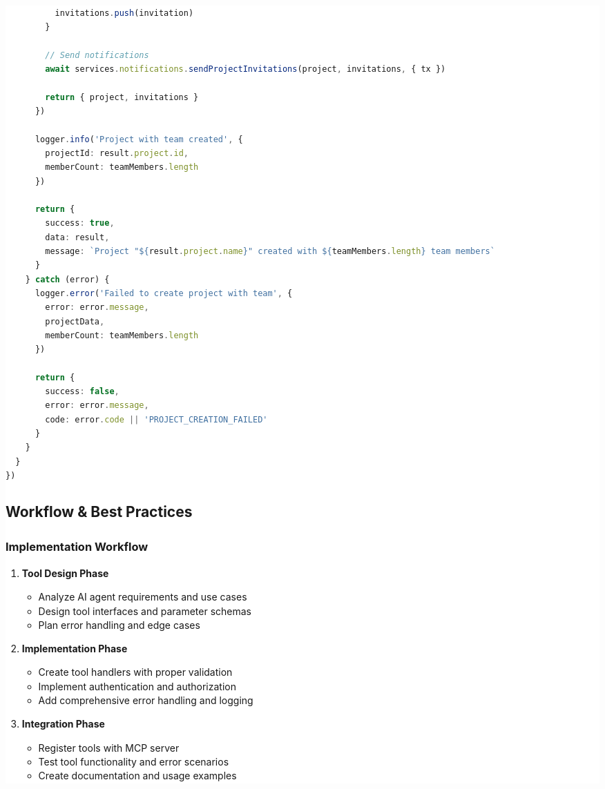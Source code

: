 ```typescript
          invitations.push(invitation)
        }

        // Send notifications
        await services.notifications.sendProjectInvitations(project, invitations, { tx })

        return { project, invitations }
      })

      logger.info('Project with team created', {
        projectId: result.project.id,
        memberCount: teamMembers.length
      })

      return {
        success: true,
        data: result,
        message: `Project "${result.project.name}" created with ${teamMembers.length} team members`
      }
    } catch (error) {
      logger.error('Failed to create project with team', {
        error: error.message,
        projectData,
        memberCount: teamMembers.length
      })

      return {
        success: false,
        error: error.message,
        code: error.code || 'PROJECT_CREATION_FAILED'
      }
    }
  }
})
```

## Workflow & Best Practices

### Implementation Workflow

1. **Tool Design Phase**
   - Analyze AI agent requirements and use cases
   - Design tool interfaces and parameter schemas
   - Plan error handling and edge cases

2. **Implementation Phase**
   - Create tool handlers with proper validation
   - Implement authentication and authorization
   - Add comprehensive error handling and logging

3. **Integration Phase**
   - Register tools with MCP server
   - Test tool functionality and error scenarios
   - Create documentation and usage examples
